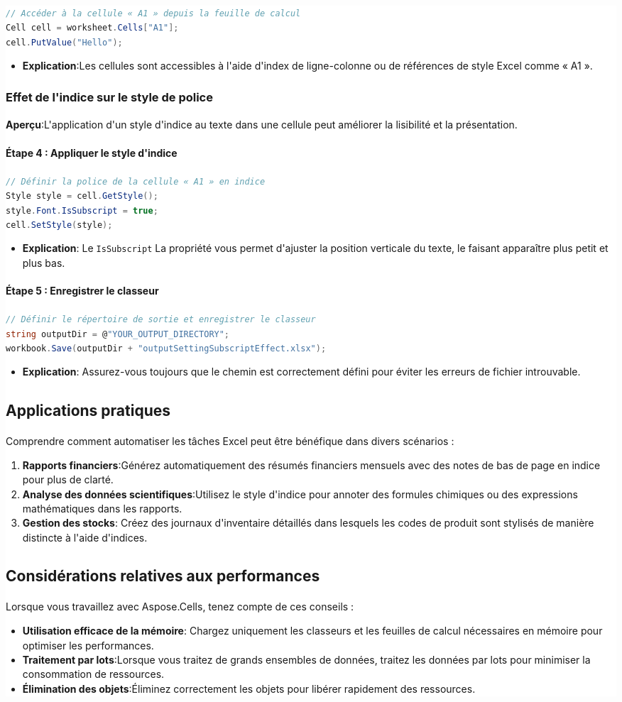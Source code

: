 ```csharp
// Accéder à la cellule « A1 » depuis la feuille de calcul
Cell cell = worksheet.Cells["A1"];
cell.PutValue("Hello");
```

- **Explication**:Les cellules sont accessibles à l'aide d'index de ligne-colonne ou de références de style Excel comme « A1 ».

### Effet de l'indice sur le style de police

**Aperçu**:L'application d'un style d'indice au texte dans une cellule peut améliorer la lisibilité et la présentation.

#### Étape 4 : Appliquer le style d'indice

```csharp
// Définir la police de la cellule « A1 » en indice
Style style = cell.GetStyle();
style.Font.IsSubscript = true;
cell.SetStyle(style);
```

- **Explication**: Le `IsSubscript` La propriété vous permet d'ajuster la position verticale du texte, le faisant apparaître plus petit et plus bas.

#### Étape 5 : Enregistrer le classeur

```csharp
// Définir le répertoire de sortie et enregistrer le classeur
string outputDir = @"YOUR_OUTPUT_DIRECTORY";
workbook.Save(outputDir + "outputSettingSubscriptEffect.xlsx");
```

- **Explication**: Assurez-vous toujours que le chemin est correctement défini pour éviter les erreurs de fichier introuvable.

## Applications pratiques

Comprendre comment automatiser les tâches Excel peut être bénéfique dans divers scénarios :

1. **Rapports financiers**:Générez automatiquement des résumés financiers mensuels avec des notes de bas de page en indice pour plus de clarté.
2. **Analyse des données scientifiques**:Utilisez le style d'indice pour annoter des formules chimiques ou des expressions mathématiques dans les rapports.
3. **Gestion des stocks**: Créez des journaux d'inventaire détaillés dans lesquels les codes de produit sont stylisés de manière distincte à l'aide d'indices.

## Considérations relatives aux performances

Lorsque vous travaillez avec Aspose.Cells, tenez compte de ces conseils :

- **Utilisation efficace de la mémoire**: Chargez uniquement les classeurs et les feuilles de calcul nécessaires en mémoire pour optimiser les performances.
- **Traitement par lots**:Lorsque vous traitez de grands ensembles de données, traitez les données par lots pour minimiser la consommation de ressources.
- **Élimination des objets**:Éliminez correctement les objets pour libérer rapidement des ressources.
